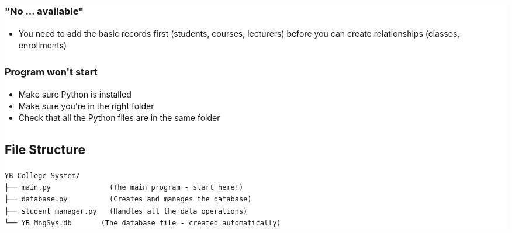 ### "No ... available"
- You need to add the basic records first (students, courses, lecturers) before you can create relationships (classes, enrollments)

### Program won't start
- Make sure Python is installed
- Make sure you're in the right folder
- Check that all the Python files are in the same folder

## File Structure

```
YB College System/
├── main.py              (The main program - start here!)
├── database.py          (Creates and manages the database)
├── student_manager.py   (Handles all the data operations)
└── YB_MngSys.db       (The database file - created automatically)
```